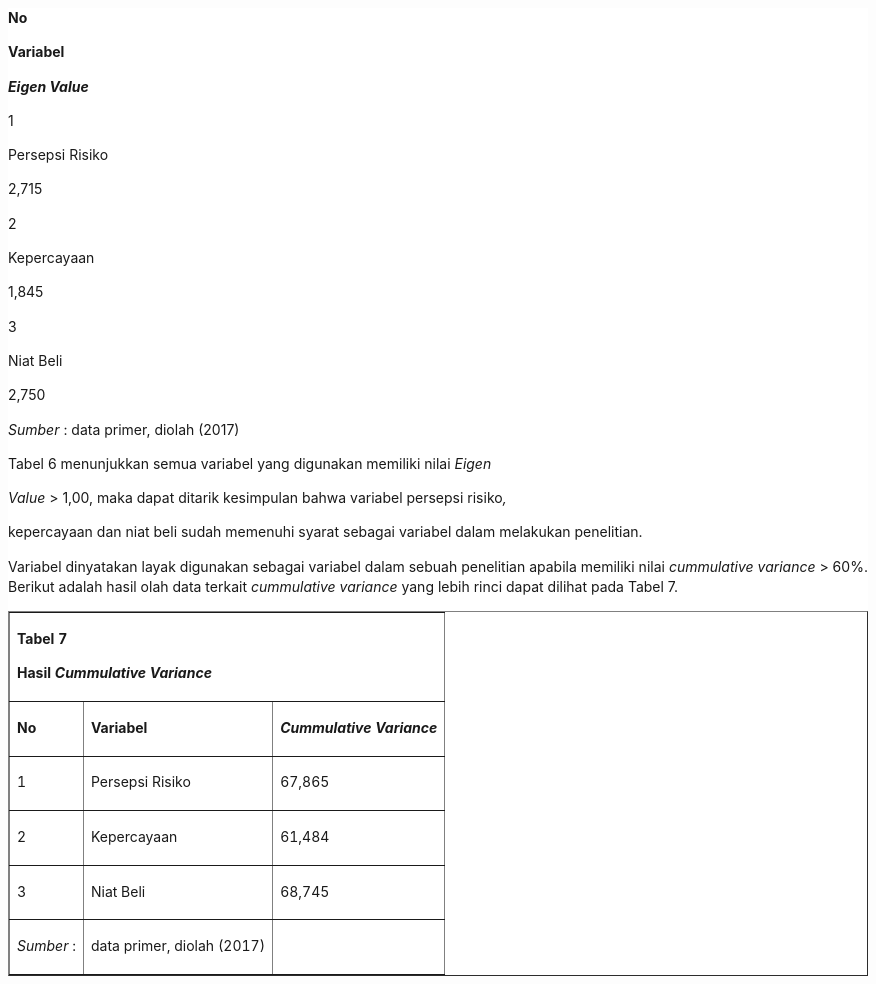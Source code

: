 <p><span class="font2" style="font-weight:bold;">No</span></p></td><td style="vertical-align:middle;">
<p><span class="font2" style="font-weight:bold;">Variabel</span></p></td><td style="vertical-align:middle;">
<p><span class="font2" style="font-weight:bold;font-style:italic;">Eigen Value</span></p></td></tr>
<tr><td style="vertical-align:bottom;">
<p><span class="font2">1</span></p></td><td style="vertical-align:bottom;">
<p><span class="font2">Persepsi Risiko</span></p></td><td style="vertical-align:bottom;">
<p><span class="font2">2,715</span></p></td></tr>
<tr><td style="vertical-align:top;">
<p><span class="font2">2</span></p></td><td style="vertical-align:top;">
<p><span class="font2">Kepercayaan</span></p></td><td style="vertical-align:top;">
<p><span class="font2">1,845</span></p></td></tr>
<tr><td style="vertical-align:top;">
<p><span class="font2">3</span></p></td><td style="vertical-align:top;">
<p><span class="font2">Niat Beli</span></p></td><td style="vertical-align:top;">
<p><span class="font2">2,750</span></p></td></tr>
</table>
<p><span class="font2" style="font-style:italic;">Sumber</span><span class="font2"> : data primer, diolah (2017)</span></p>
<p><span class="font4">Tabel 6 menunjukkan semua variabel yang digunakan memiliki nilai </span><span class="font4" style="font-style:italic;">Eigen</span></p>
<p><span class="font4" style="font-style:italic;">Value</span><span class="font4"> &gt;&nbsp;1,00, maka dapat ditarik kesimpulan bahwa variabel persepsi risiko</span><span class="font4" style="font-style:italic;">,</span></p>
<p><span class="font4">kepercayaan dan niat beli sudah memenuhi syarat sebagai variabel dalam melakukan penelitian.</span></p>
<p><span class="font4">Variabel dinyatakan layak digunakan sebagai variabel dalam sebuah penelitian apabila memiliki nilai </span><span class="font4" style="font-style:italic;">cummulative variance</span><span class="font4"> &gt;&nbsp;60%. Berikut adalah hasil olah data terkait </span><span class="font4" style="font-style:italic;">cummulative variance</span><span class="font4"> yang lebih rinci dapat dilihat pada Tabel 7.</span></p>
<table border="1">
<tr><td colspan="3" style="vertical-align:top;">
<p><span class="font4" style="font-weight:bold;">Tabel 7</span></p>
<p><span class="font4" style="font-weight:bold;">Hasil </span><span class="font4" style="font-weight:bold;font-style:italic;">Cummulative Variance</span></p></td></tr>
<tr><td style="vertical-align:middle;">
<p><span class="font2" style="font-weight:bold;">No</span></p></td><td style="vertical-align:middle;">
<p><span class="font2" style="font-weight:bold;">Variabel</span></p></td><td style="vertical-align:middle;">
<p><span class="font2" style="font-weight:bold;font-style:italic;">Cummulative Variance</span></p></td></tr>
<tr><td style="vertical-align:bottom;">
<p><span class="font2">1</span></p></td><td style="vertical-align:bottom;">
<p><span class="font2">Persepsi Risiko</span></p></td><td style="vertical-align:bottom;">
<p><span class="font2">67,865</span></p></td></tr>
<tr><td style="vertical-align:top;">
<p><span class="font2">2</span></p></td><td style="vertical-align:top;">
<p><span class="font2">Kepercayaan</span></p></td><td style="vertical-align:top;">
<p><span class="font2">61,484</span></p></td></tr>
<tr><td style="vertical-align:top;">
<p><span class="font2">3</span></p></td><td style="vertical-align:top;">
<p><span class="font2">Niat Beli</span></p></td><td style="vertical-align:top;">
<p><span class="font2">68,745</span></p></td></tr>
<tr><td style="vertical-align:middle;">
<p><span class="font2" style="font-style:italic;">Sumber</span><span class="font2"> :</span></p></td><td style="vertical-align:middle;">
<p><span class="font2">data primer, diolah (2017)</span></p></td><td style="vertical-align:top;"></td></tr>
</table>